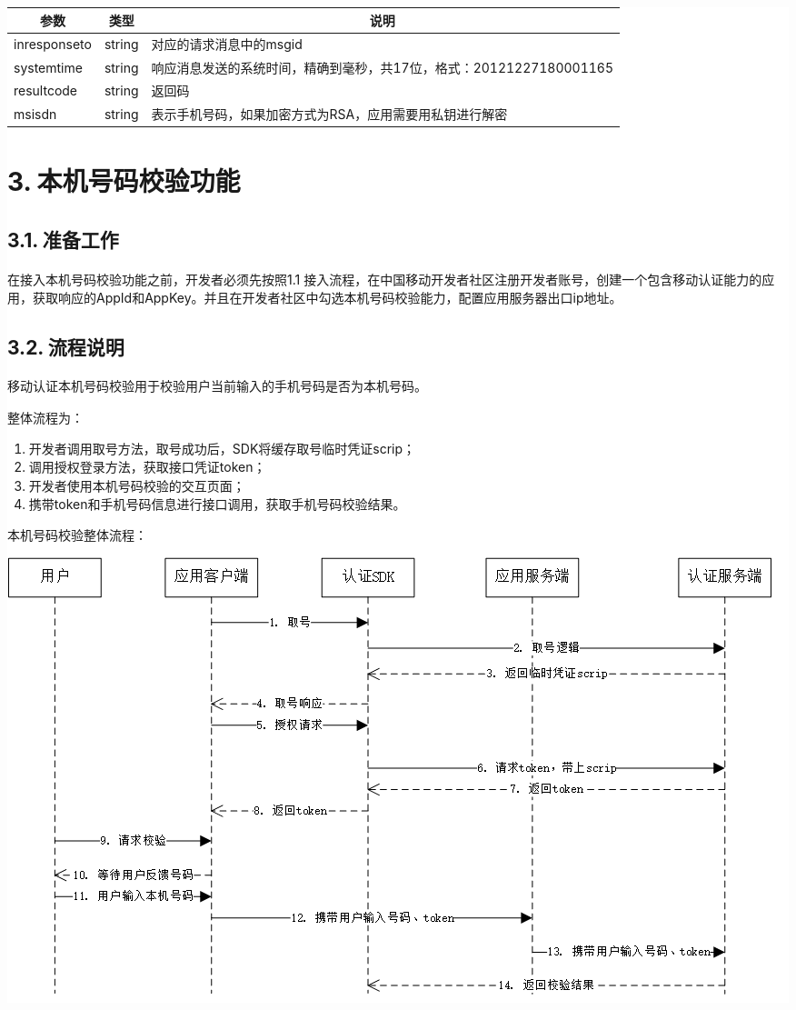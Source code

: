 | 参数         | 类型   | 说明                                                         |
| ------------ | ------ | ------------------------------------------------------------ |
| inresponseto | string | 对应的请求消息中的msgid                                      |
| systemtime   | string | 响应消息发送的系统时间，精确到毫秒，共17位，格式：20121227180001165 |
| resultcode   | string | 返回码                                                       |
| msisdn       | string | 表示手机号码，如果加密方式为RSA，应用需要用私钥进行解密      |

<div STYLE="page-break-after: always;"></div>

# 3. 本机号码校验功能

## 3.1. 准备工作

在接入本机号码校验功能之前，开发者必须先按照1.1 接入流程，在中国移动开发者社区注册开发者账号，创建一个包含移动认证能力的应用，获取响应的AppId和AppKey。并且在开发者社区中勾选本机号码校验能力，配置应用服务器出口ip地址。

## 3.2. 流程说明

移动认证本机号码校验用于校验用户当前输入的手机号码是否为本机号码。

整体流程为：

1. 开发者调用取号方法，取号成功后，SDK将缓存取号临时凭证scrip；
2. 调用授权登录方法，获取接口凭证token；
3. 开发者使用本机号码校验的交互页面；
4. 携带token和手机号码信息进行接口调用，获取手机号码校验结果。

本机号码校验整体流程：

![](image/verify_process.png)
